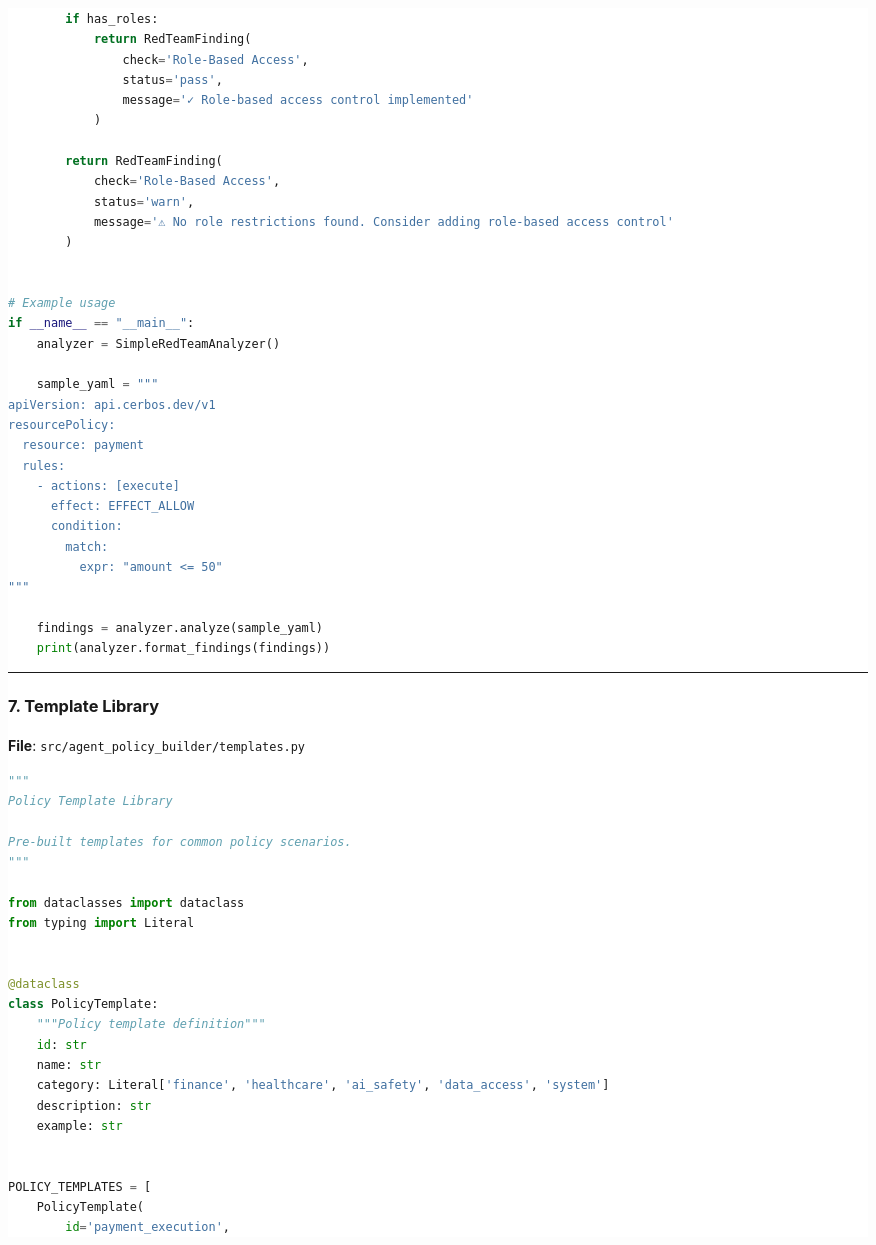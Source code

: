```python
        if has_roles:
            return RedTeamFinding(
                check='Role-Based Access',
                status='pass',
                message='✓ Role-based access control implemented'
            )
        
        return RedTeamFinding(
            check='Role-Based Access',
            status='warn',
            message='⚠ No role restrictions found. Consider adding role-based access control'
        )


# Example usage
if __name__ == "__main__":
    analyzer = SimpleRedTeamAnalyzer()
    
    sample_yaml = """
apiVersion: api.cerbos.dev/v1
resourcePolicy:
  resource: payment
  rules:
    - actions: [execute]
      effect: EFFECT_ALLOW
      condition:
        match:
          expr: "amount <= 50"
"""
    
    findings = analyzer.analyze(sample_yaml)
    print(analyzer.format_findings(findings))
```

---

### 7. Template Library

**File**: `src/agent_policy_builder/templates.py`

```python
"""
Policy Template Library

Pre-built templates for common policy scenarios.
"""

from dataclasses import dataclass
from typing import Literal


@dataclass
class PolicyTemplate:
    """Policy template definition"""
    id: str
    name: str
    category: Literal['finance', 'healthcare', 'ai_safety', 'data_access', 'system']
    description: str
    example: str


POLICY_TEMPLATES = [
    PolicyTemplate(
        id='payment_execution',
```